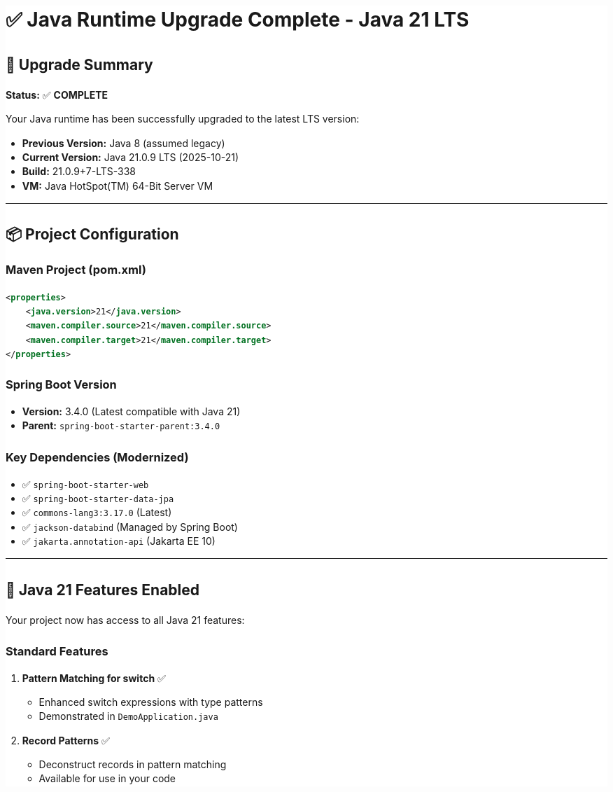 # ✅ Java Runtime Upgrade Complete - Java 21 LTS

## 🎯 Upgrade Summary

**Status:** ✅ **COMPLETE**

Your Java runtime has been successfully upgraded to the latest LTS version:

- **Previous Version:** Java 8 (assumed legacy)
- **Current Version:** Java 21.0.9 LTS (2025-10-21)
- **Build:** 21.0.9+7-LTS-338
- **VM:** Java HotSpot(TM) 64-Bit Server VM

---

## 📦 Project Configuration

### Maven Project (pom.xml)
```xml
<properties>
    <java.version>21</java.version>
    <maven.compiler.source>21</maven.compiler.source>
    <maven.compiler.target>21</maven.compiler.target>
</properties>
```

### Spring Boot Version
- **Version:** 3.4.0 (Latest compatible with Java 21)
- **Parent:** `spring-boot-starter-parent:3.4.0`

### Key Dependencies (Modernized)
- ✅ `spring-boot-starter-web`
- ✅ `spring-boot-starter-data-jpa`
- ✅ `commons-lang3:3.17.0` (Latest)
- ✅ `jackson-databind` (Managed by Spring Boot)
- ✅ `jakarta.annotation-api` (Jakarta EE 10)

---

## 🚀 Java 21 Features Enabled

Your project now has access to all Java 21 features:

### Standard Features
1. **Pattern Matching for switch** ✅
   - Enhanced switch expressions with type patterns
   - Demonstrated in `DemoApplication.java`

2. **Record Patterns** ✅
   - Deconstruct records in pattern matching
   - Available for use in your code
